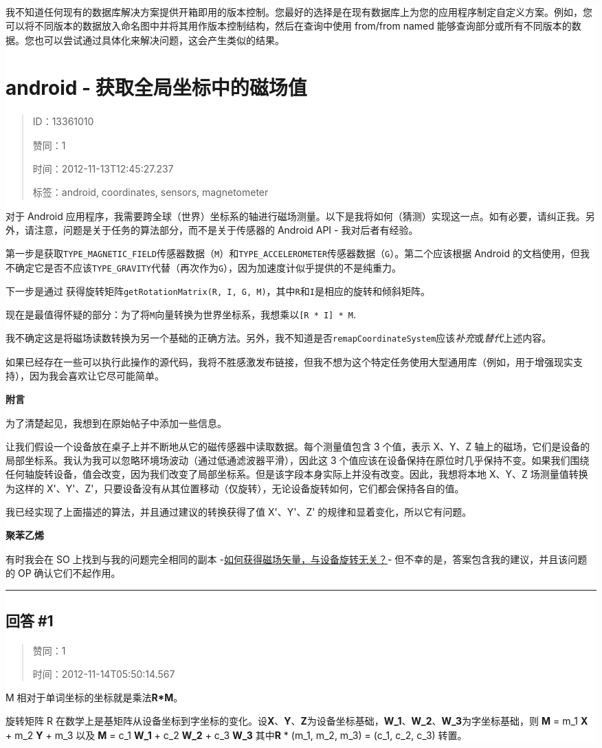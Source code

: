 我不知道任何现有的数据库解决方案提供开箱即用的版本控制。您最好的选择是在现有数据库上为您的应用程序制定自定义方案。例如，您可以将不同版本的数据放入命名图中并将其用作版本控制结构，然后在查询中使用 from/from named 能够查询部分或所有不同版本的数据。您也可以尝试通过具体化来解决问题，这会产生类似的结果。

# android - 获取全局坐标中的磁场值

> ID：13361010
> 
> 赞同：1
> 
> 时间：2012-11-13T12:45:27.237
> 
> 标签：android, coordinates, sensors, magnetometer

对于 Android 应用程序，我需要跨全球（世界）坐标系的轴进行磁场测量。以下是我将如何（猜测）实现这一点。如有必要，请纠正我。另外，请注意，问题是关于任务的算法部分，而不是关于传感器的 Android API - 我对后者有经验。

第一步是获取`TYPE_MAGNETIC_FIELD`传感器数据（`M`）和`TYPE_ACCELEROMETER`传感器数据（`G`）。第二个应该根据 Android 的文档使用，但我不确定它是否不应该`TYPE_GRAVITY`代替（再次作为`G`），因为加速度计似乎提供的不是纯重力。

下一步是通过 获得旋转矩阵`getRotationMatrix(R, I, G, M)`，其中`R`和`I`是相应的旋转和倾斜矩阵。

现在是最值得怀疑的部分：为了将`M`向量转换为世界坐标系，我想乘以`[R * I] * M`.

我不确定这是将磁场读数转换为另一个基础的正确方法。另外，我不知道是否`remapCoordinateSystem`应该*补充*或*替代*上述内容。

如果已经存在一些可以执行此操作的源代码，我将不胜感激发布链接，但我不想为这个特定任务使用大型通用库（例如，用于增强现实支持），因为我会喜欢让它尽可能简单。

**附言**

为了清楚起见，我想到在原始帖子中添加一些信息。

让我们假设一个设备放在桌子上并不断地从它的磁传感器中读取数据。每个测量值包含 3 个值，表示 X、Y、Z 轴上的磁场，它们是设备的局部坐标系。我认为我可以忽略环境场波动（通过低通滤波器平滑），因此这 3 个值应该在设备保持在原位时几乎保持不变。如果我们围绕任何轴旋转设备，值会改变，因为我们改变了局部坐标系。但是该字段本身实际上并没有改变。因此，我想将本地 X、Y、Z 场测量值转换为这样的 X'、Y'、Z'，只要设备没有从其位置移动（仅旋转），无论设备旋转如何，它们都会保持各自的值。

我已经实现了上面描述的算法，并且通过建议的转换获得了值 X'、Y'、Z' 的规律和显着变化，所以它有问题。

**聚苯乙烯**

有时我会在 SO 上找到与我的问题完全相同的副本 -[如何获得磁场矢量，与设备旋转无关？](https://stackoverflow.com/questions/11772923/how-can-i-get-the-magnetic-field-vector-independent-of-the-device-rotation)- 但不幸的是，答案包含我的建议，并且该问题的 OP 确认它们不起作用。

* * *

## 回答 #1

> 赞同：1
> 
> 时间：2012-11-14T05:50:14.567

M 相对于单词坐标的坐标就是乘法**R*M**。

旋转矩阵 R 在数学上是基矩阵从设备坐标到字坐标的变化。设**X**、**Y**、**Z**为设备坐标基础，**W_1**、**W_2**、**W_3**为字坐标基础，则
**M** = m_1 **X** + m_2 **Y** + m_3
以及
**M** = c_1 **W_1** + c_2 **W_2** + c_3 **W_3**
其中**R** * (m_1, m_2, m_3) = (c_1, c_2, c_3) 转置。
